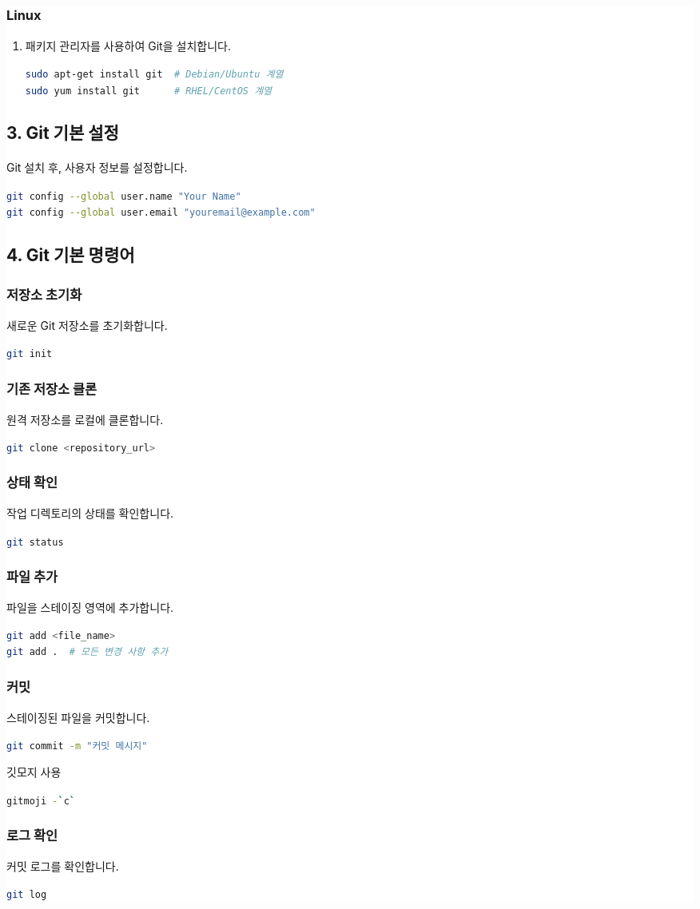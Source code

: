 ### Linux
1. 패키지 관리자를 사용하여 Git을 설치합니다.
    ```bash
    sudo apt-get install git  # Debian/Ubuntu 계열
    sudo yum install git      # RHEL/CentOS 계열
    ```

## 3. Git 기본 설정
Git 설치 후, 사용자 정보를 설정합니다.
```bash
git config --global user.name "Your Name"
git config --global user.email "youremail@example.com"
```

## 4. Git 기본 명령어
### 저장소 초기화
새로운 Git 저장소를 초기화합니다.
```bash
git init
```

### 기존 저장소 클론
원격 저장소를 로컬에 클론합니다.
```bash
git clone <repository_url>
```

### 상태 확인
작업 디렉토리의 상태를 확인합니다.
```bash
git status
```

### 파일 추가
파일을 스테이징 영역에 추가합니다.
```bash
git add <file_name>
git add .  # 모든 변경 사항 추가
```

### 커밋
스테이징된 파일을 커밋합니다.
```bash
git commit -m "커밋 메시지"
```
깃모지 사용
```bash
gitmoji -`c`
```

### 로그 확인
커밋 로그를 확인합니다.
```bash
git log
```
